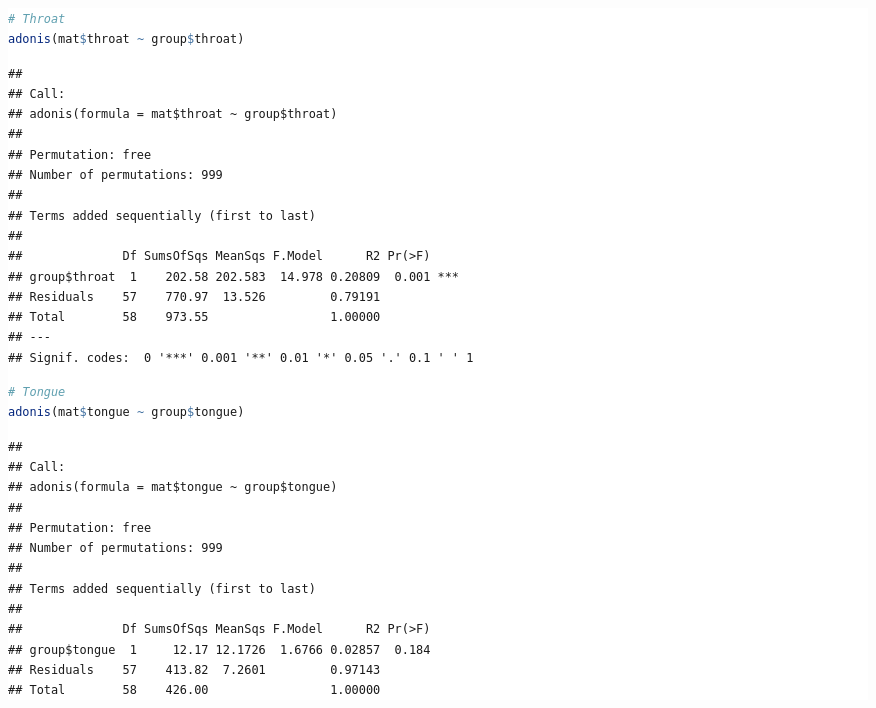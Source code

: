 ``` r
# Throat
adonis(mat$throat ~ group$throat)
```

    ## 
    ## Call:
    ## adonis(formula = mat$throat ~ group$throat) 
    ## 
    ## Permutation: free
    ## Number of permutations: 999
    ## 
    ## Terms added sequentially (first to last)
    ## 
    ##              Df SumsOfSqs MeanSqs F.Model      R2 Pr(>F)    
    ## group$throat  1    202.58 202.583  14.978 0.20809  0.001 ***
    ## Residuals    57    770.97  13.526         0.79191           
    ## Total        58    973.55                 1.00000           
    ## ---
    ## Signif. codes:  0 '***' 0.001 '**' 0.01 '*' 0.05 '.' 0.1 ' ' 1

``` r
# Tongue
adonis(mat$tongue ~ group$tongue)
```

    ## 
    ## Call:
    ## adonis(formula = mat$tongue ~ group$tongue) 
    ## 
    ## Permutation: free
    ## Number of permutations: 999
    ## 
    ## Terms added sequentially (first to last)
    ## 
    ##              Df SumsOfSqs MeanSqs F.Model      R2 Pr(>F)
    ## group$tongue  1     12.17 12.1726  1.6766 0.02857  0.184
    ## Residuals    57    413.82  7.2601         0.97143       
    ## Total        58    426.00                 1.00000
